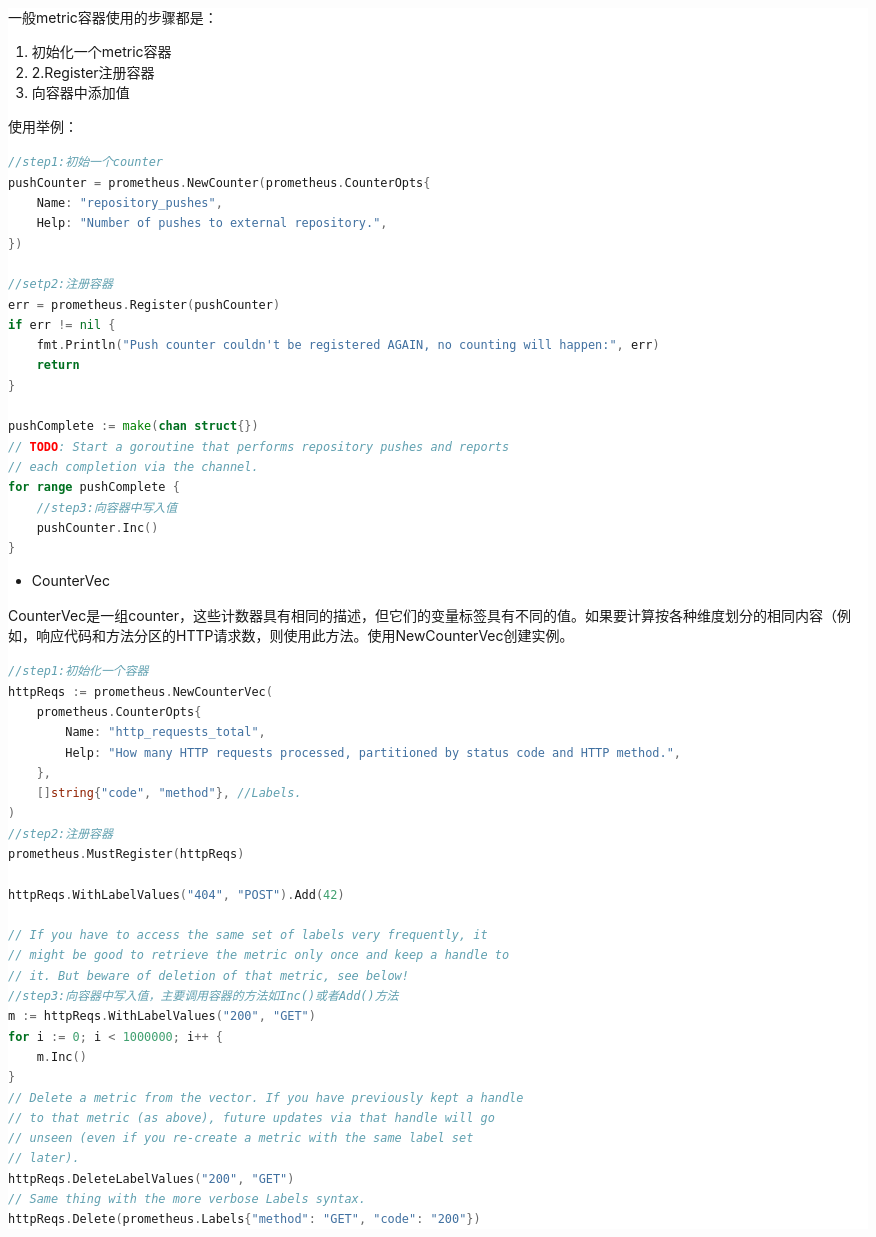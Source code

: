 一般metric容器使用的步骤都是：

1. 初始化一个metric容器
2. 2.Register注册容器
3. 向容器中添加值

使用举例：
```go
//step1:初始一个counter
pushCounter = prometheus.NewCounter(prometheus.CounterOpts{
    Name: "repository_pushes",
    Help: "Number of pushes to external repository.",
})

//setp2:注册容器
err = prometheus.Register(pushCounter)
if err != nil {
    fmt.Println("Push counter couldn't be registered AGAIN, no counting will happen:", err)
    return
}

pushComplete := make(chan struct{})
// TODO: Start a goroutine that performs repository pushes and reports
// each completion via the channel.
for range pushComplete {
    //step3:向容器中写入值
    pushCounter.Inc()
}
```

- CounterVec

CounterVec是一组counter，这些计数器具有相同的描述，但它们的变量标签具有不同的值。如果要计算按各种维度划分的相同内容（例如，响应代码和方法分区的HTTP请求数，则使用此方法。使用NewCounterVec创建实例。
```go
//step1:初始化一个容器
httpReqs := prometheus.NewCounterVec(
    prometheus.CounterOpts{
        Name: "http_requests_total",
        Help: "How many HTTP requests processed, partitioned by status code and HTTP method.",
    },
    []string{"code", "method"}, //Labels.
)
//step2:注册容器
prometheus.MustRegister(httpReqs)

httpReqs.WithLabelValues("404", "POST").Add(42)

// If you have to access the same set of labels very frequently, it
// might be good to retrieve the metric only once and keep a handle to
// it. But beware of deletion of that metric, see below!
//step3:向容器中写入值，主要调用容器的方法如Inc()或者Add()方法
m := httpReqs.WithLabelValues("200", "GET")
for i := 0; i < 1000000; i++ {
    m.Inc()
}
// Delete a metric from the vector. If you have previously kept a handle
// to that metric (as above), future updates via that handle will go
// unseen (even if you re-create a metric with the same label set
// later).
httpReqs.DeleteLabelValues("200", "GET")
// Same thing with the more verbose Labels syntax.
httpReqs.Delete(prometheus.Labels{"method": "GET", "code": "200"})
```
